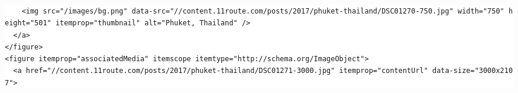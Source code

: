         <img src="/images/bg.png" data-src="//content.11route.com/posts/2017/phuket-thailand/DSC01270-750.jpg" width="750" height="501" itemprop="thumbnail" alt="Phuket, Thailand" />
      </a>
    </figure>
    <figure itemprop="associatedMedia" itemscope itemtype="http://schema.org/ImageObject">
      <a href="//content.11route.com/posts/2017/phuket-thailand/DSC01271-3000.jpg" itemprop="contentUrl" data-size="3000x2107">